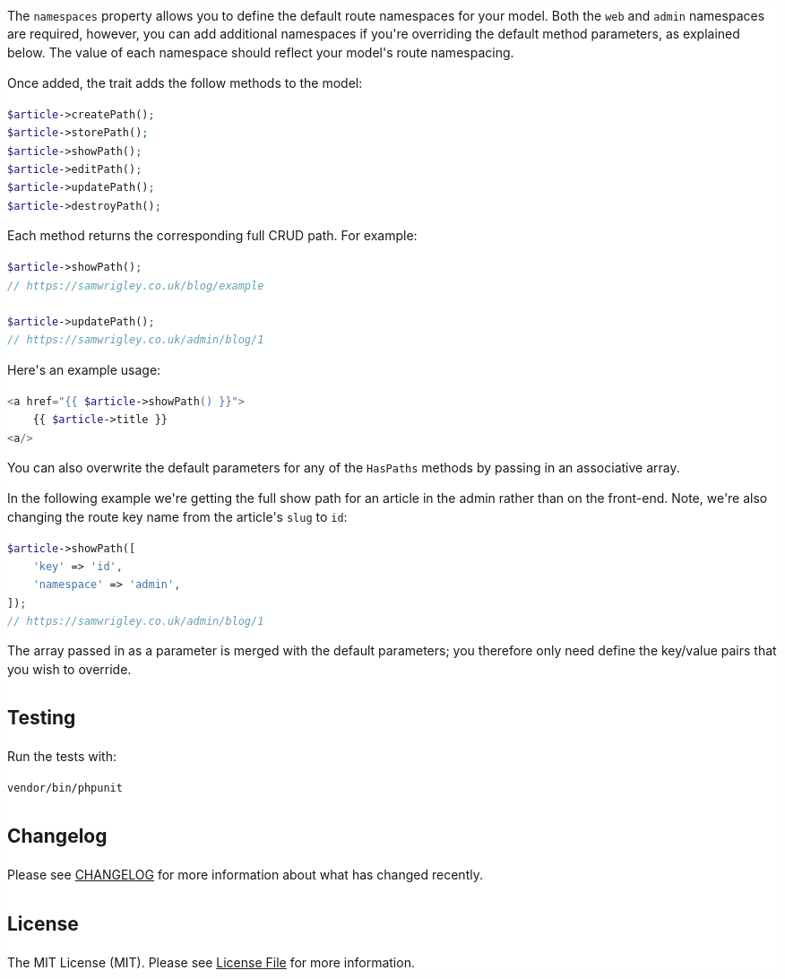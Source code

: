 
The `namespaces` property allows you to define the default route namespaces for your model. Both the `web` and `admin` namespaces are required, however, you can add additional namespaces if you're overriding the default method parameters, as explained below. The value of each namespace should reflect your model's route namespacing.

Once added, the trait adds the follow methods to the model:

``` php
$article->createPath();
$article->storePath();
$article->showPath();
$article->editPath();
$article->updatePath();
$article->destroyPath();
```

Each method returns the corresponding full CRUD path. For example:

``` php
$article->showPath();
// https://samwrigley.co.uk/blog/example

$article->updatePath();
// https://samwrigley.co.uk/admin/blog/1
```

Here's an example usage:

``` php
<a href="{{ $article->showPath() }}">
    {{ $article->title }}
<a/>
```

You can also overwrite the default parameters for any of the `HasPaths` methods by passing in an associative array.

In the following example we're getting the full show path for an article in the admin rather than on the front-end. Note, we're also changing the route key name from the article's `slug` to `id`:

``` php
$article->showPath([
    'key' => 'id',
    'namespace' => 'admin',
]);
// https://samwrigley.co.uk/admin/blog/1
```

The array passed in as a parameter is merged with the default parameters; you therefore only need define the key/value pairs that you wish to override.

## Testing

Run the tests with:

``` bash
vendor/bin/phpunit
```

## Changelog

Please see [CHANGELOG](CHANGELOG.md) for more information about what has changed recently.

## License

The MIT License (MIT). Please see [License File](LICENSE.md) for more information.
